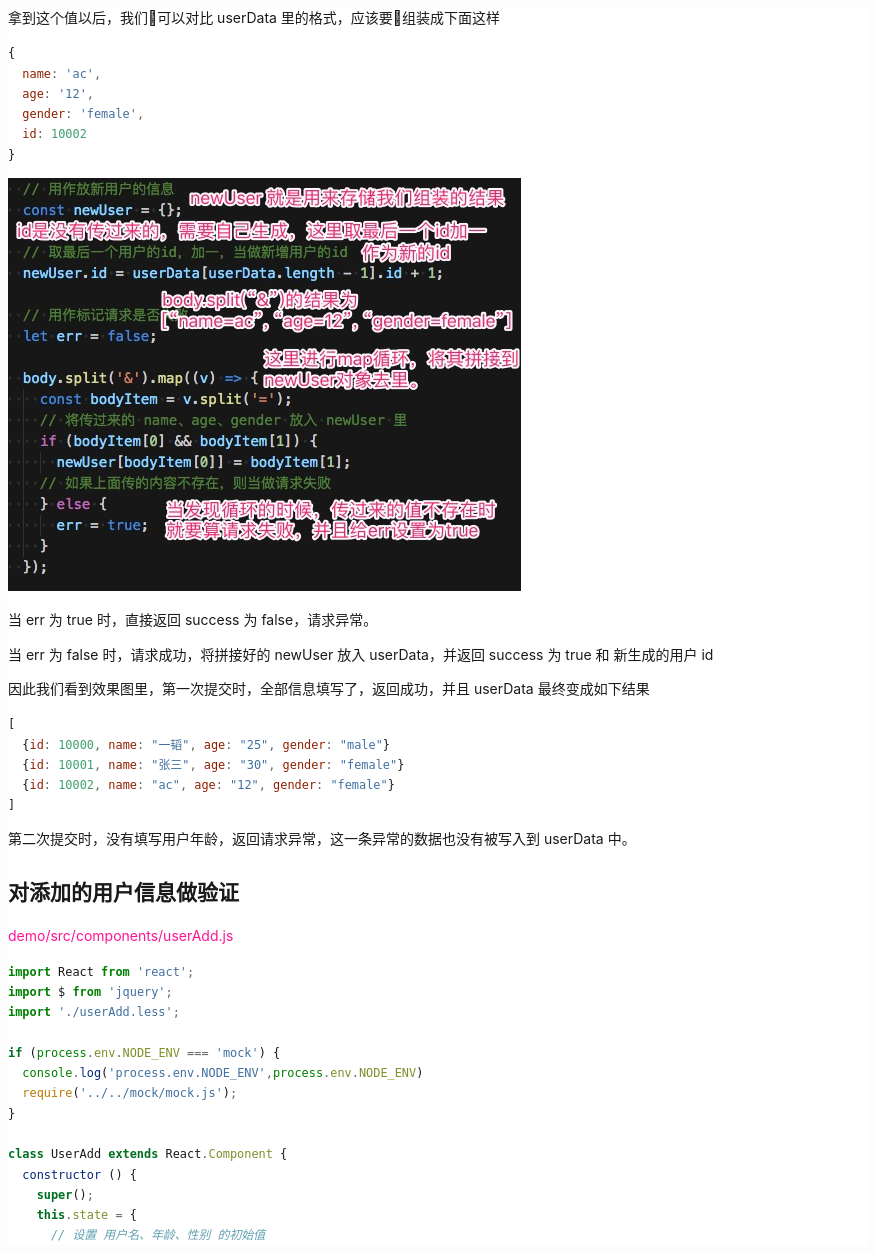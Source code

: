 拿到这个值以后，我们可以对比 userData 里的格式，应该要组装成下面这样
```js
{
  name: 'ac',
  age: '12',
  gender: 'female',
  id: 10002
}
```

![12](12.jpg)

当 err 为 true 时，直接返回 success 为 false，请求异常。

当 err 为 false 时，请求成功，将拼接好的 newUser 放入 userData，并返回 success 为 true 和 新生成的用户 id

因此我们看到效果图里，第一次提交时，全部信息填写了，返回成功，并且 userData 最终变成如下结果
```js
[
  {id: 10000, name: "一韬", age: "25", gender: "male"}
  {id: 10001, name: "张三", age: "30", gender: "female"}
  {id: 10002, name: "ac", age: "12", gender: "female"}
]
```

第二次提交时，没有填写用户年龄，返回请求异常，这一条异常的数据也没有被写入到 userData 中。


## 对添加的用户信息做验证

<font color="deeppink">demo/src/components/userAdd.js</font>
```js
import React from 'react';
import $ from 'jquery';
import './userAdd.less';

if (process.env.NODE_ENV === 'mock') {
  console.log('process.env.NODE_ENV',process.env.NODE_ENV)
  require('../../mock/mock.js');
}

class UserAdd extends React.Component {
  constructor () {
    super();
    this.state = {
      // 设置 用户名、年龄、性别 的初始值
```
